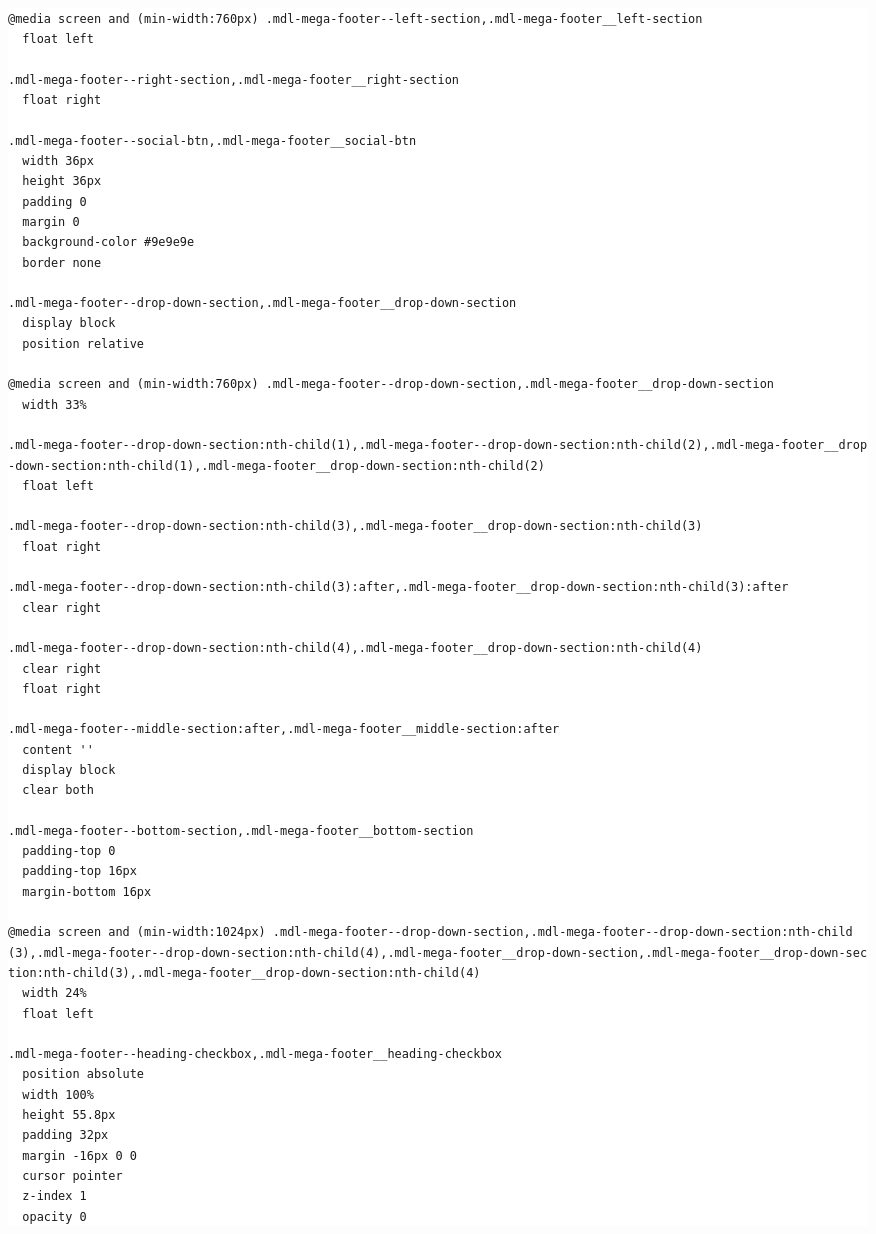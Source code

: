     @media screen and (min-width:760px) .mdl-mega-footer--left-section,.mdl-mega-footer__left-section
      float left

    .mdl-mega-footer--right-section,.mdl-mega-footer__right-section
      float right

    .mdl-mega-footer--social-btn,.mdl-mega-footer__social-btn
      width 36px
      height 36px
      padding 0
      margin 0
      background-color #9e9e9e
      border none

    .mdl-mega-footer--drop-down-section,.mdl-mega-footer__drop-down-section
      display block
      position relative

    @media screen and (min-width:760px) .mdl-mega-footer--drop-down-section,.mdl-mega-footer__drop-down-section
      width 33%

    .mdl-mega-footer--drop-down-section:nth-child(1),.mdl-mega-footer--drop-down-section:nth-child(2),.mdl-mega-footer__drop-down-section:nth-child(1),.mdl-mega-footer__drop-down-section:nth-child(2)
      float left

    .mdl-mega-footer--drop-down-section:nth-child(3),.mdl-mega-footer__drop-down-section:nth-child(3)
      float right

    .mdl-mega-footer--drop-down-section:nth-child(3):after,.mdl-mega-footer__drop-down-section:nth-child(3):after
      clear right

    .mdl-mega-footer--drop-down-section:nth-child(4),.mdl-mega-footer__drop-down-section:nth-child(4)
      clear right
      float right

    .mdl-mega-footer--middle-section:after,.mdl-mega-footer__middle-section:after
      content ''
      display block
      clear both

    .mdl-mega-footer--bottom-section,.mdl-mega-footer__bottom-section
      padding-top 0
      padding-top 16px
      margin-bottom 16px

    @media screen and (min-width:1024px) .mdl-mega-footer--drop-down-section,.mdl-mega-footer--drop-down-section:nth-child(3),.mdl-mega-footer--drop-down-section:nth-child(4),.mdl-mega-footer__drop-down-section,.mdl-mega-footer__drop-down-section:nth-child(3),.mdl-mega-footer__drop-down-section:nth-child(4)
      width 24%
      float left

    .mdl-mega-footer--heading-checkbox,.mdl-mega-footer__heading-checkbox
      position absolute
      width 100%
      height 55.8px
      padding 32px
      margin -16px 0 0
      cursor pointer
      z-index 1
      opacity 0
